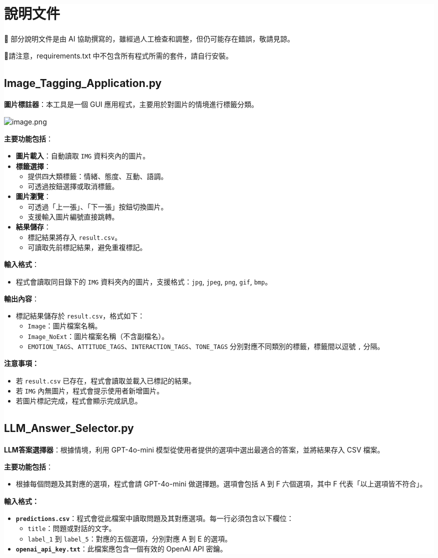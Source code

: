# 說明文件


📢 部分說明文件是由 AI 協助撰寫的，雖經過人工檢查和調整，但仍可能存在錯誤，敬請見諒。

📢請注意，requirements.txt 中不包含所有程式所需的套件，請自行安裝。

## Image_Tagging_Application.py

**圖片標註器**：本工具是一個 GUI 應用程式，主要用於對圖片的情境進行標籤分類。

![image.png](https://truth.bahamut.com.tw/s01/202502/c12f57b2fa3b458b84275270f2041f39.JPG)

**主要功能包括**：

- **圖片載入**：自動讀取 `IMG` 資料夾內的圖片。
- **標籤選擇**：
    - 提供四大類標籤：情緒、態度、互動、語調。
    - 可透過按鈕選擇或取消標籤。
- **圖片瀏覽**：
    - 可透過「上一張」、「下一張」按鈕切換圖片。
    - 支援輸入圖片編號直接跳轉。
- **結果儲存**：
    - 標記結果將存入 `result.csv`。
    - 可讀取先前標記結果，避免重複標記。

**輸入格式**：

- 程式會讀取同目錄下的 `IMG` 資料夾內的圖片，支援格式：`jpg`, `jpeg`, `png`, `gif`, `bmp`。

**輸出內容**：

- 標記結果儲存於 `result.csv`，格式如下：
    - `Image`：圖片檔案名稱。
    - `Image_NoExt`：圖片檔案名稱（不含副檔名）。
    - `EMOTION_TAGS`、`ATTITUDE_TAGS`、`INTERACTION_TAGS`、`TONE_TAGS` 分別對應不同類別的標籤，標籤間以逗號 `,` 分隔。

**注意事項：**

- 若 `result.csv` 已存在，程式會讀取並載入已標記的結果。
- 若 `IMG` 內無圖片，程式會提示使用者新增圖片。
- 若圖片標記完成，程式會顯示完成訊息。

## LLM_Answer_Selector.py

**LLM答案選擇器**：根據情境，利用 GPT-4o-mini 模型從使用者提供的選項中選出最適合的答案，並將結果存入 CSV 檔案。

**主要功能包括**：

- 根據每個問題及其對應的選項，程式會請 GPT-4o-mini 做選擇題。選項會包括 A 到 F 六個選項，其中 F 代表「以上選項皆不符合」。

**輸入格式：**

- **`predictions.csv`**：程式會從此檔案中讀取問題及其對應選項。每一行必須包含以下欄位：
    - `title`：問題或對話的文字。
    - `label_1` 到 `label_5`：對應的五個選項，分別對應 A 到 E 的選項。
- **`openai_api_key.txt`**：此檔案應包含一個有效的 OpenAI API 密鑰。
